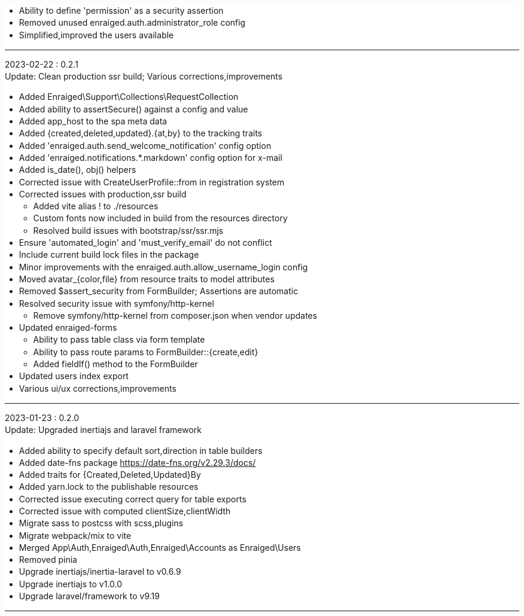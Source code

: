   - Ability to define 'permission' as a security assertion
- Removed unused enraiged.auth.administrator_role config
- Simplified,improved the users available

---

2023-02-22 : 0.2.1  
Update: Clean production ssr build; Various corrections,improvements

- Added Enraiged\Support\Collections\RequestCollection
- Added ability to assertSecure() against a config and value
- Added app_host to the spa meta data
- Added {created,deleted,updated}.{at,by} to the tracking traits
- Added 'enraiged.auth.send_welcome_notification' config option
- Added 'enraiged.notifications.*.markdown' config option for x-mail
- Added is_date(), obj() helpers
- Corrected issue with CreateUserProfile::from in registration system
- Corrected issues with production,ssr build
  - Added vite alias ! to ./resources
  - Custom fonts now included in build from the resources directory
  - Resolved build issues with bootstrap/ssr/ssr.mjs
- Ensure 'automated_login' and 'must_verify_email' do not conflict
- Include current build lock files in the package
- Minor improvements with the enraiged.auth.allow_username_login config
- Moved avatar_{color,file} from resource traits to model attributes
- Removed $assert_security from FormBuilder; Assertions are automatic
- Resolved security issue with symfony/http-kernel
  - Remove symfony/http-kernel from composer.json when vendor updates
- Updated enraiged-forms
  - Ability to pass table class via form template
  - Ability to pass route params to FormBuilder::{create,edit}
  - Added fieldIf() method to the FormBuilder
- Updated users index export
- Various ui/ux corrections,improvements

---

2023-01-23 : 0.2.0  
Update: Upgraded inertiajs and laravel framework

- Added ability to specify default sort,direction in table builders
- Added date-fns package https://date-fns.org/v2.29.3/docs/
- Added traits for {Created,Deleted,Updated}By
- Added yarn.lock to the publishable resources
- Corrected issue executing correct query for table exports
- Corrected issue with computed clientSize,clientWidth
- Migrate sass to postcss with scss,plugins
- Migrate webpack/mix to vite
- Merged App\Auth,Enraiged\Auth,Enraiged\Accounts as Enraiged\Users
- Removed pinia
- Upgrade inertiajs/inertia-laravel to v0.6.9
- Upgrade inertiajs to v1.0.0
- Upgrade laravel/framework to v9.19

---